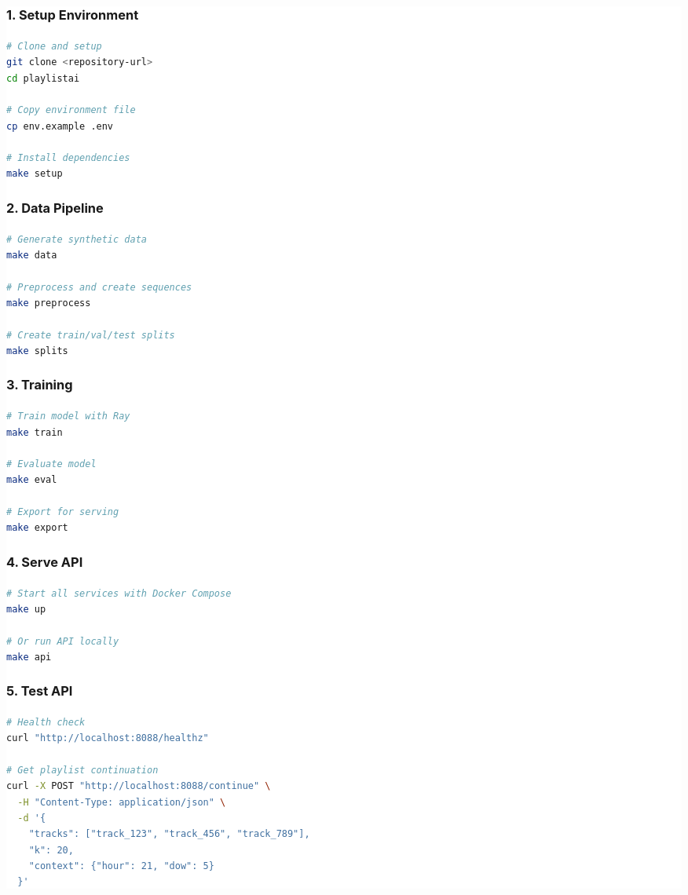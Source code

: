 ### 1. Setup Environment

```bash
# Clone and setup
git clone <repository-url>
cd playlistai

# Copy environment file
cp env.example .env

# Install dependencies
make setup
```

### 2. Data Pipeline

```bash
# Generate synthetic data
make data

# Preprocess and create sequences
make preprocess

# Create train/val/test splits
make splits
```

### 3. Training

```bash
# Train model with Ray
make train

# Evaluate model
make eval

# Export for serving
make export
```

### 4. Serve API

```bash
# Start all services with Docker Compose
make up

# Or run API locally
make api
```

### 5. Test API

```bash
# Health check
curl "http://localhost:8088/healthz"

# Get playlist continuation
curl -X POST "http://localhost:8088/continue" \
  -H "Content-Type: application/json" \
  -d '{
    "tracks": ["track_123", "track_456", "track_789"],
    "k": 20,
    "context": {"hour": 21, "dow": 5}
  }'
```
